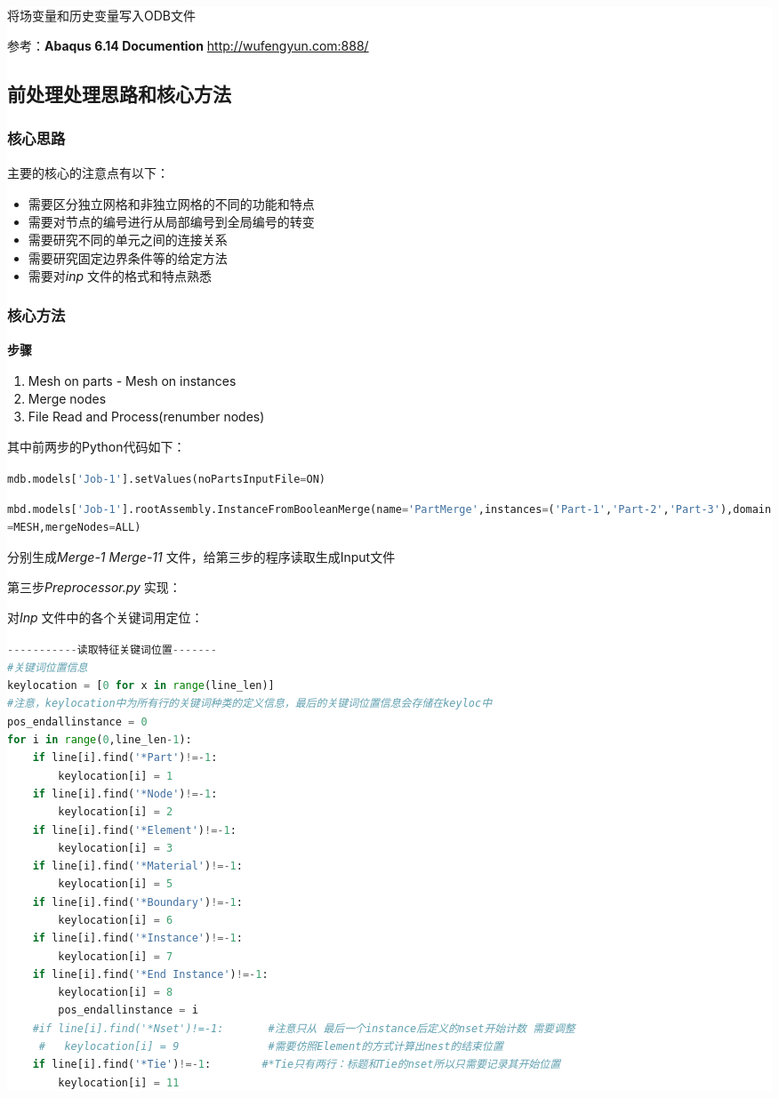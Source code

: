 将场变量和历史变量写入ODB文件

参考：**Abaqus 6.14 Documention** <http://wufengyun.com:888/>

## 前处理处理思路和核心方法



### 核心思路

主要的核心的注意点有以下：

+ 需要区分独立网格和非独立网格的不同的功能和特点
+ 需要对节点的编号进行从局部编号到全局编号的转变
+ 需要研究不同的单元之间的连接关系
+ 需要研究固定边界条件等的给定方法
+ 需要对*inp* 文件的格式和特点熟悉

### 核心方法

**步骤**

1. Mesh on parts - Mesh on instances
2. Merge nodes
3. File Read and Process(renumber nodes)

其中前两步的Python代码如下：

```python
mdb.models['Job-1'].setValues(noPartsInputFile=ON)
```

```python 
mbd.models['Job-1'].rootAssembly.InstanceFromBooleanMerge(name='PartMerge',instances=('Part-1','Part-2','Part-3'),domain=MESH,mergeNodes=ALL)
```

分别生成*Merge-1* *Merge-11* 文件，给第三步的程序读取生成Input文件

第三步*Preprocessor.py* 实现：

对*Inp* 文件中的各个关键词用定位：

```python
-----------读取特征关键词位置-------
#关键词位置信息
keylocation = [0 for x in range(line_len)] 
#注意，keylocation中为所有行的关键词种类的定义信息，最后的关键词位置信息会存储在keyloc中
pos_endallinstance = 0
for i in range(0,line_len-1):
    if line[i].find('*Part')!=-1:           
        keylocation[i] = 1
    if line[i].find('*Node')!=-1:           
        keylocation[i] = 2
    if line[i].find('*Element')!=-1:        
        keylocation[i] = 3
    if line[i].find('*Material')!=-1:
        keylocation[i] = 5
    if line[i].find('*Boundary')!=-1:
        keylocation[i] = 6
    if line[i].find('*Instance')!=-1:
        keylocation[i] = 7
    if line[i].find('*End Instance')!=-1:
        keylocation[i] = 8
        pos_endallinstance = i
    #if line[i].find('*Nset')!=-1:       #注意只从 最后一个instance后定义的nset开始计数 需要调整
     #   keylocation[i] = 9              #需要仿照Element的方式计算出nest的结束位置
    if line[i].find('*Tie')!=-1:        #*Tie只有两行：标题和Tie的nset所以只需要记录其开始位置
        keylocation[i] = 11

```